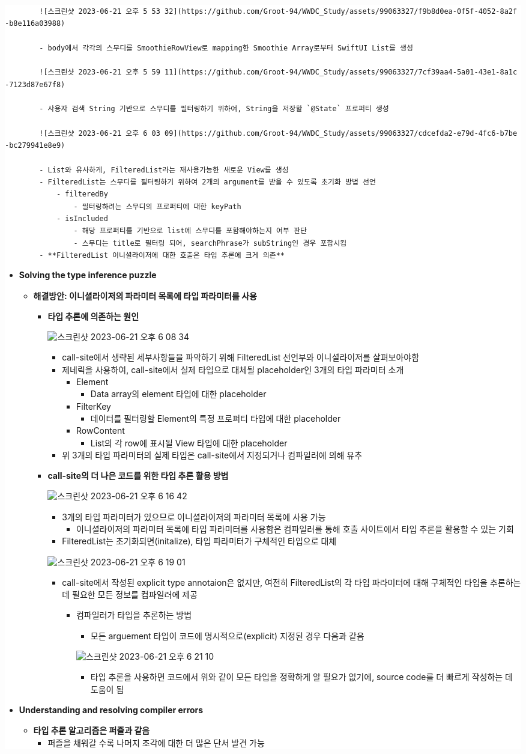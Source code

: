             ![스크린샷 2023-06-21 오후 5 53 32](https://github.com/Groot-94/WWDC_Study/assets/99063327/f9b8d0ea-0f5f-4052-8a2f-b8e116a03988)
            
            - body에서 각각의 스무디를 SmoothieRowView로 mapping한 Smoothie Array로부터 SwiftUI List를 생성
            
            ![스크린샷 2023-06-21 오후 5 59 11](https://github.com/Groot-94/WWDC_Study/assets/99063327/7cf39aa4-5a01-43e1-8a1c-7123d87e67f8)
            
            - 사용자 검색 String 기반으로 스무디를 필터링하기 위하여, String을 저장할 `@State` 프로퍼티 생성
            
            ![스크린샷 2023-06-21 오후 6 03 09](https://github.com/Groot-94/WWDC_Study/assets/99063327/cdcefda2-e79d-4fc6-b7be-bc279941e8e9)
            
            - List와 유사하게, FilteredList라는 재사용가능한 새로운 View를 생성
            - FilteredList는 스무디를 필터링하기 위하여 2개의 argument를 받을 수 있도록 초기화 방법 선언
                - filteredBy
                    - 필터링하려는 스무디의 프로퍼티에 대한 keyPath
                - isIncluded
                    - 해당 프로퍼티를 기반으로 list에 스무디를 포함해야하는지 여부 판단
                    - 스무디는 title로 필터링 되어, searchPhrase가 subString인 경우 포함시킴
            - **FilteredList 이니셜라이저에 대한 호출은 타입 추론에 크게 의존**

- **Solving the type inference puzzle**
    - **해결방안: 이니셜라이저의 파라미터 목록에 타입 파라미터를 사용**
        - **타입 추론에 의존하는 원인**
            
            ![스크린샷 2023-06-21 오후 6 08 34](https://github.com/Groot-94/WWDC_Study/assets/99063327/dae19632-7176-449b-b29d-e4e22746963d)
            
            - call-site에서 생략된 세부사항들을 파악하기 위해 FilteredList 선언부와 이니셜라이저를 살펴보아야함
            - 제네릭을 사용하여, call-site에서 실제 타입으로 대체될 placeholder인 3개의 타입 파라미터 소개
                - Element
                    - Data array의 element 타입에 대한 placeholder
                - FilterKey
                    - 데이터를 필터링할 Element의 특정 프로퍼티 타입에 대한 placeholder
                - RowContent
                    - List의 각 row에 표시될 View 타입에 대한 placeholder
            - 위 3개의 타입 파라미터의 실제 타입은 call-site에서 지정되거나 컴파일러에 의해 유추
        - **call-site의 더 나은 코드를 위한 타입 추론 활용 방법**
            
            ![스크린샷 2023-06-21 오후 6 16 42](https://github.com/Groot-94/WWDC_Study/assets/99063327/c5448ab0-0c92-41dc-aa12-073ded5d3e3d)
            
            - 3개의 타입 파라미터가 있으므로 이니셜라이저의 파라미터 목록에 사용 가능
                - 이니셜라이저의 파라미터 목록에 타입 파라미터를 사용함은 컴파일러를 통해 호출 사이트에서 타입 추론을 활용할 수 있는 기회
            - FilteredList는 초기화되면(initalize), 타입 파라미터가 구체적인 타입으로 대체
            
            ![스크린샷 2023-06-21 오후 6 19 01](https://github.com/Groot-94/WWDC_Study/assets/99063327/0068952b-d8b4-4830-8f30-6db72c5ecf8b)
            
            - call-site에서 작성된 explicit type annotaion은 없지만, 여전히 FilteredList의 각 타입 파라미터에 대해 구체적인 타입을 추론하는데 필요한 모든 정보를 컴파일러에 제공
                - 컴파일러가 타입을 추론하는 방법
                    - 모든 arguement 타입이 코드에 명시적으로(explicit) 지정된 경우 다음과 같음
                    
                    ![스크린샷 2023-06-21 오후 6 21 10](https://github.com/Groot-94/WWDC_Study/assets/99063327/d2ec2faf-d095-4d74-a9ae-7d9c0ddf6330)
                    
                    - 타입 추론을 사용하면 코드에서 위와 같이 모든 타입을 정확하게 알 필요가 없기에, source code를 더 빠르게 작성하는 데 도움이 됨

- **Understanding and resolving compiler errors**
    - **타입 추론 알고리즘은 퍼즐과 같음**
        - 퍼즐을 채워갈 수록 나머지 조각에 대한 더 많은 단서 발견 가능
            